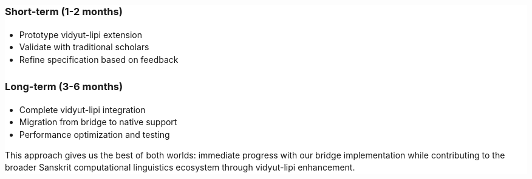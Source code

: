 ### Short-term (1-2 months)
- Prototype vidyut-lipi extension
- Validate with traditional scholars
- Refine specification based on feedback

### Long-term (3-6 months)  
- Complete vidyut-lipi integration
- Migration from bridge to native support
- Performance optimization and testing

This approach gives us the best of both worlds: immediate progress with our bridge implementation while contributing to the broader Sanskrit computational linguistics ecosystem through vidyut-lipi enhancement.